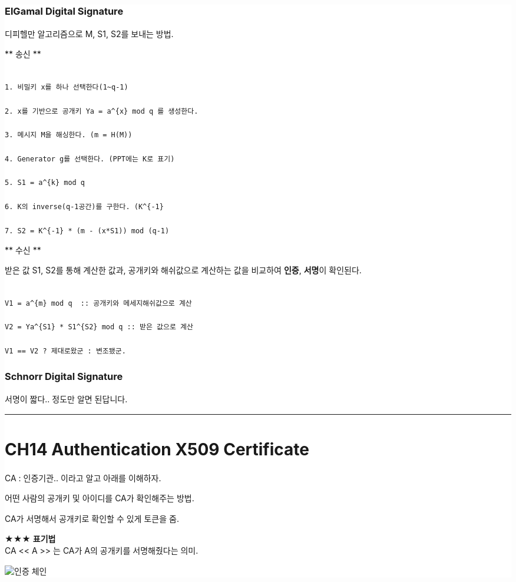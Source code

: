 ### ElGamal Digital Signature

디피헬만 알고리즘으로 M, S1, S2를 보내는 방법.  

** 송신 **  

```  

1. 비밀키 x를 하나 선택한다(1~q-1)  

2. x를 기반으로 공개키 Ya = a^{x} mod q 를 생성한다.  

3. 메시지 M을 해싱한다. (m = H(M))  

4. Generator g를 선택한다. (PPT에는 K로 표기)  

5. S1 = a^{k} mod q  

6. K의 inverse(q-1공간)를 구한다. (K^{-1}  

7. S2 = K^{-1} * (m - (x*S1)) mod (q-1)  

```
** 수신 **  

받은 값 S1, S2를 통해 계산한 값과, 공개키와 해쉬값으로 계산하는 값을 비교하여 **인증**, **서명**이 확인된다.

```  

V1 = a^{m} mod q  :: 공개키와 메세지해쉬값으로 계산  

V2 = Ya^{S1} * S1^{S2} mod q :: 받은 값으로 계산  

V1 == V2 ? 제대로왔군 : 변조됐군.  

```  

### Schnorr Digital Signature

서명이 짧다.. 정도만 알면 된답니다.  

---  

# CH14 Authentication X509 Certificate

CA : 인증기관.. 이라고 알고 아래를 이해하자.  

어떤 사람의 공개키 및 아이디를 CA가 확인해주는 방법.  

CA가 서명해서 공개키로 확인할 수 있게 토큰을 줌.  

★★★ **표기법**  
CA << A >> 는 CA가 A의 공개키를 서명해줬다는 의미.  

![인증 체인](https://zemalee.github.io/images/Computer_Security/07_CA_Hierarchy.png)  
